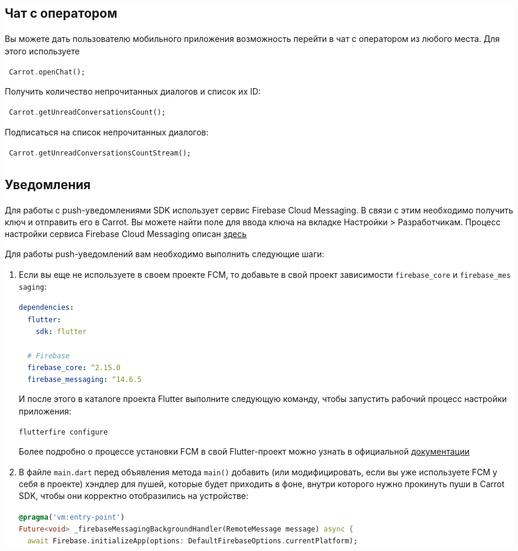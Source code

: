 ## Чат с оператором
Вы можете дать пользователю мобильного приложения возможность перейти в чат с оператором из любого места. Для этого используете
```dart  
 Carrot.openChat();  
```

Получить количество непрочитанных диалогов и список их ID:

```dart  
 Carrot.getUnreadConversationsCount();  
```

Подписаться на список непрочитанных диалогов:

```dart  
 Carrot.getUnreadConversationsCountStream();  
```

<a name="notifications"></a>

## Уведомления
Для работы с push-уведомлениями SDK использует сервис Firebase Cloud Messaging. В связи с этим необходимо получить ключ и отправить его в Carrot. Вы можете найти поле для ввода ключа на вкладке Настройки > Разработчикам. Процесс настройки сервиса Firebase Cloud Messaging описан [здесь](https://firebase.google.com/docs/cloud-messaging?authuser=0)

Для работы push-уведомлений вам необходимо выполнить следующие шаги:
1. Если вы еще не используете в своем проекте FCM, то добавьте в свой проект зависимости `firebase_core` и  `firebase_messaging`:
      ```yaml
      dependencies:
        flutter:
          sdk: flutter
        
        # Firebase
        firebase_core: ^2.15.0
        firebase_messaging: ^14.6.5
      ```
      И после этого в каталоге проекта Flutter выполните следующую команду, чтобы запустить рабочий процесс настройки приложения:
      ```console
      flutterfire configure
      ```
      Более подробно о процессе установки FCM в свой Flutter-проект можно узнать в официальной  [документации](https://firebase.google.com/docs/flutter/setup?platform=android) 

2. В файле `main.dart` перед объявления метода `main()` добавить (или модифицировать, если вы уже используете FCM у себя в проекте) хэндлер для пушей, которые будет приходить в фоне, внутри которого нужно прокинуть пуши в Carrot SDK, чтобы они корректно отобразились на устройстве:
      ```dart
      @pragma('vm:entry-point')
      Future<void> _firebaseMessagingBackgroundHandler(RemoteMessage message) async {
        await Firebase.initializeApp(options: DefaultFirebaseOptions.currentPlatform);
      